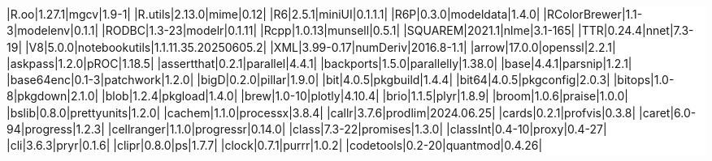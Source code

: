 |R.oo|1.27.1|mgcv|1.9-1|
|R.utils|2.13.0|mime|0.12|
|R6|2.5.1|miniUI|0.1.1.1|
|R6P|0.3.0|modeldata|1.4.0|
|RColorBrewer|1.1-3|modelenv|0.1.1|
|RODBC|1.3-23|modelr|0.1.11|
|Rcpp|1.0.13|munsell|0.5.1|
|SQUAREM|2021.1|nlme|3.1-165|
|TTR|0.24.4|nnet|7.3-19|
|V8|5.0.0|notebookutils|1.1.11.35.20250605.2|
|XML|3.99-0.17|numDeriv|2016.8-1.1|
|arrow|17.0.0|openssl|2.2.1|
|askpass|1.2.0|pROC|1.18.5|
|assertthat|0.2.1|parallel|4.4.1|
|backports|1.5.0|parallelly|1.38.0|
|base|4.4.1|parsnip|1.2.1|
|base64enc|0.1-3|patchwork|1.2.0|
|bigD|0.2.0|pillar|1.9.0|
|bit|4.0.5|pkgbuild|1.4.4|
|bit64|4.0.5|pkgconfig|2.0.3|
|bitops|1.0-8|pkgdown|2.1.0|
|blob|1.2.4|pkgload|1.4.0|
|brew|1.0-10|plotly|4.10.4|
|brio|1.1.5|plyr|1.8.9|
|broom|1.0.6|praise|1.0.0|
|bslib|0.8.0|prettyunits|1.2.0|
|cachem|1.1.0|processx|3.8.4|
|callr|3.7.6|prodlim|2024.06.25|
|cards|0.2.1|profvis|0.3.8|
|caret|6.0-94|progress|1.2.3|
|cellranger|1.1.0|progressr|0.14.0|
|class|7.3-22|promises|1.3.0|
|classInt|0.4-10|proxy|0.4-27|
|cli|3.6.3|pryr|0.1.6|
|clipr|0.8.0|ps|1.7.7|
|clock|0.7.1|purrr|1.0.2|
|codetools|0.2-20|quantmod|0.4.26|
